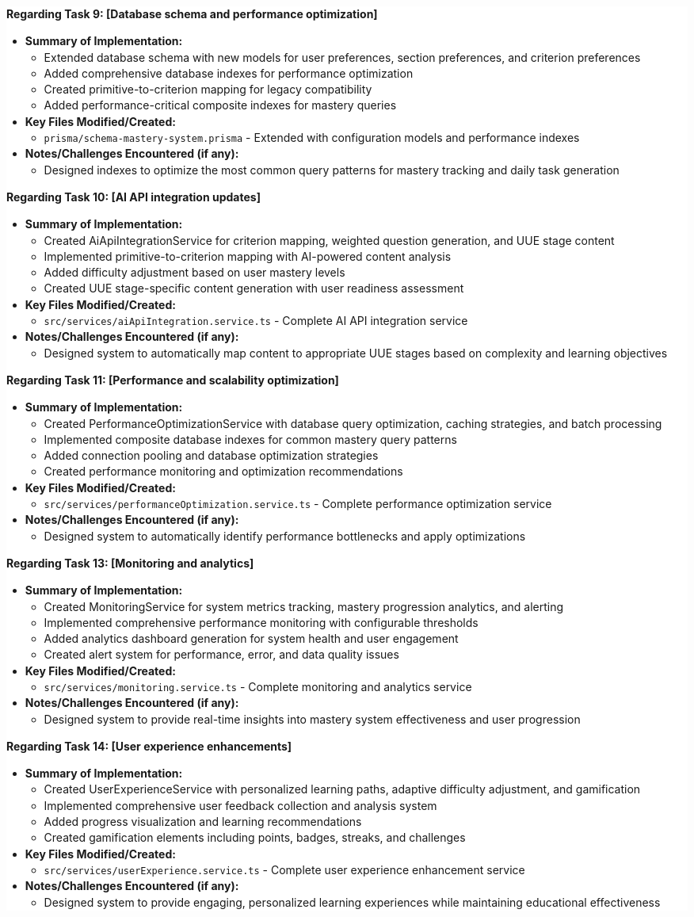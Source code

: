 **Regarding Task 9: [Database schema and performance optimization]**
* **Summary of Implementation:**
    * Extended database schema with new models for user preferences, section preferences, and criterion preferences
    * Added comprehensive database indexes for performance optimization
    * Created primitive-to-criterion mapping for legacy compatibility
    * Added performance-critical composite indexes for mastery queries
* **Key Files Modified/Created:**
    * `prisma/schema-mastery-system.prisma` - Extended with configuration models and performance indexes
* **Notes/Challenges Encountered (if any):**
    * Designed indexes to optimize the most common query patterns for mastery tracking and daily task generation

**Regarding Task 10: [AI API integration updates]**
* **Summary of Implementation:**
    * Created AiApiIntegrationService for criterion mapping, weighted question generation, and UUE stage content
    * Implemented primitive-to-criterion mapping with AI-powered content analysis
    * Added difficulty adjustment based on user mastery levels
    * Created UUE stage-specific content generation with user readiness assessment
* **Key Files Modified/Created:**
    * `src/services/aiApiIntegration.service.ts` - Complete AI API integration service
* **Notes/Challenges Encountered (if any):**
    * Designed system to automatically map content to appropriate UUE stages based on complexity and learning objectives

**Regarding Task 11: [Performance and scalability optimization]**
* **Summary of Implementation:**
    * Created PerformanceOptimizationService with database query optimization, caching strategies, and batch processing
    * Implemented composite database indexes for common mastery query patterns
    * Added connection pooling and database optimization strategies
    * Created performance monitoring and optimization recommendations
* **Key Files Modified/Created:**
    * `src/services/performanceOptimization.service.ts` - Complete performance optimization service
* **Notes/Challenges Encountered (if any):**
    * Designed system to automatically identify performance bottlenecks and apply optimizations

**Regarding Task 13: [Monitoring and analytics]**
* **Summary of Implementation:**
    * Created MonitoringService for system metrics tracking, mastery progression analytics, and alerting
    * Implemented comprehensive performance monitoring with configurable thresholds
    * Added analytics dashboard generation for system health and user engagement
    * Created alert system for performance, error, and data quality issues
* **Key Files Modified/Created:**
    * `src/services/monitoring.service.ts` - Complete monitoring and analytics service
* **Notes/Challenges Encountered (if any):**
    * Designed system to provide real-time insights into mastery system effectiveness and user progression

**Regarding Task 14: [User experience enhancements]**
* **Summary of Implementation:**
    * Created UserExperienceService with personalized learning paths, adaptive difficulty adjustment, and gamification
    * Implemented comprehensive user feedback collection and analysis system
    * Added progress visualization and learning recommendations
    * Created gamification elements including points, badges, streaks, and challenges
* **Key Files Modified/Created:**
    * `src/services/userExperience.service.ts` - Complete user experience enhancement service
* **Notes/Challenges Encountered (if any):**
    * Designed system to provide engaging, personalized learning experiences while maintaining educational effectiveness
